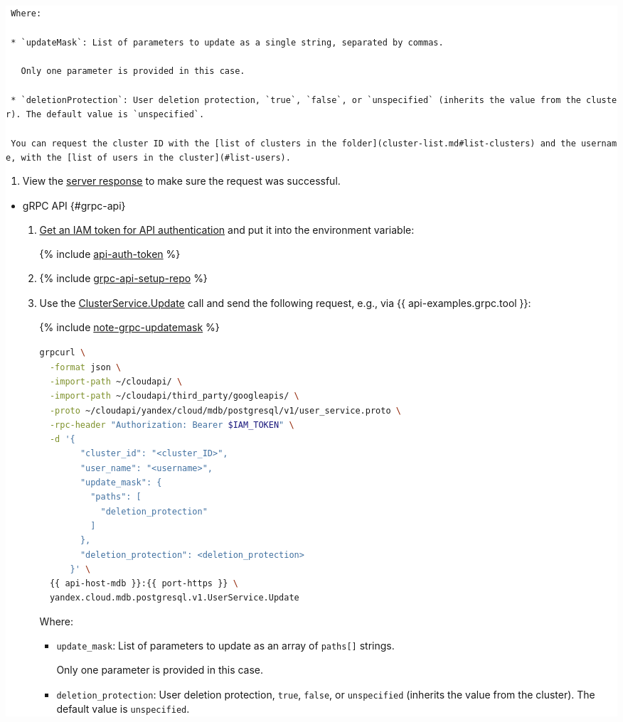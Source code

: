      Where:

     * `updateMask`: List of parameters to update as a single string, separated by commas.

       Only one parameter is provided in this case.

     * `deletionProtection`: User deletion protection, `true`, `false`, or `unspecified` (inherits the value from the cluster). The default value is `unspecified`.

     You can request the cluster ID with the [list of clusters in the folder](cluster-list.md#list-clusters) and the username, with the [list of users in the cluster](#list-users).

  1. View the [server response](../api-ref/User/update.md#yandex.cloud.operation.Operation) to make sure the request was successful.

- gRPC API {#grpc-api}

  1. [Get an IAM token for API authentication](../api-ref/authentication.md) and put it into the environment variable:

     {% include [api-auth-token](../../_includes/mdb/api-auth-token.md) %}

  1. {% include [grpc-api-setup-repo](../../_includes/mdb/grpc-api-setup-repo.md) %}
  1. Use the [ClusterService.Update](../api-ref/grpc/User/update.md) call and send the following request, e.g., via {{ api-examples.grpc.tool }}:

     {% include [note-grpc-updatemask](../../_includes/note-grpc-api-updatemask.md) %}

     ```bash
     grpcurl \
       -format json \
       -import-path ~/cloudapi/ \
       -import-path ~/cloudapi/third_party/googleapis/ \
       -proto ~/cloudapi/yandex/cloud/mdb/postgresql/v1/user_service.proto \
       -rpc-header "Authorization: Bearer $IAM_TOKEN" \
       -d '{
             "cluster_id": "<cluster_ID>",
             "user_name": "<username>",
             "update_mask": {
               "paths": [
                 "deletion_protection"
               ]
             },
             "deletion_protection": <deletion_protection>
           }' \
       {{ api-host-mdb }}:{{ port-https }} \
       yandex.cloud.mdb.postgresql.v1.UserService.Update
     ```

     Where:

     * `update_mask`: List of parameters to update as an array of `paths[]` strings.

       Only one parameter is provided in this case.

     * `deletion_protection`: User deletion protection, `true`, `false`, or `unspecified` (inherits the value from the cluster). The default value is `unspecified`.
